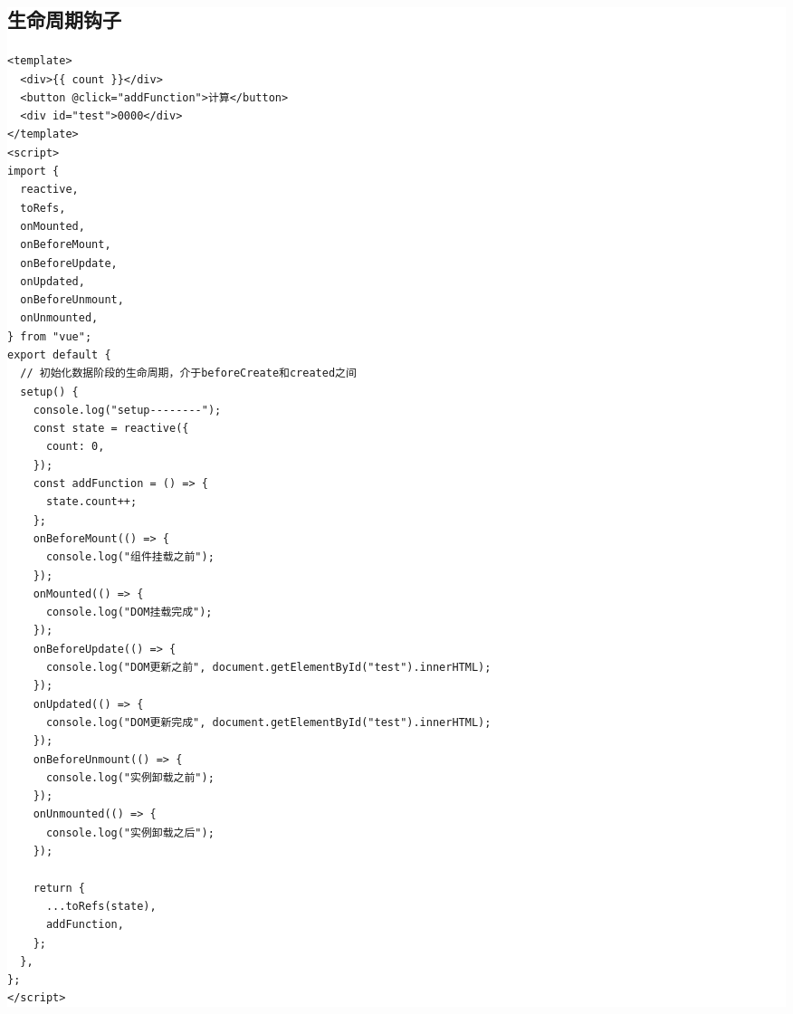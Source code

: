 ## 生命周期钩子



```vue
<template>
  <div>{{ count }}</div>
  <button @click="addFunction">计算</button>
  <div id="test">0000</div>
</template>
<script>
import {
  reactive,
  toRefs,
  onMounted,
  onBeforeMount,
  onBeforeUpdate,
  onUpdated,
  onBeforeUnmount,
  onUnmounted,
} from "vue";
export default {
  // 初始化数据阶段的生命周期，介于beforeCreate和created之间
  setup() {
    console.log("setup--------");
    const state = reactive({
      count: 0,
    });
    const addFunction = () => {
      state.count++;
    };
    onBeforeMount(() => {
      console.log("组件挂载之前");
    });
    onMounted(() => {
      console.log("DOM挂载完成");
    });
    onBeforeUpdate(() => {
      console.log("DOM更新之前", document.getElementById("test").innerHTML);
    });
    onUpdated(() => {
      console.log("DOM更新完成", document.getElementById("test").innerHTML);
    });
    onBeforeUnmount(() => {
      console.log("实例卸载之前");
    });
    onUnmounted(() => {
      console.log("实例卸载之后");
    });

    return {
      ...toRefs(state),
      addFunction,
    };
  },
};
</script>
```
